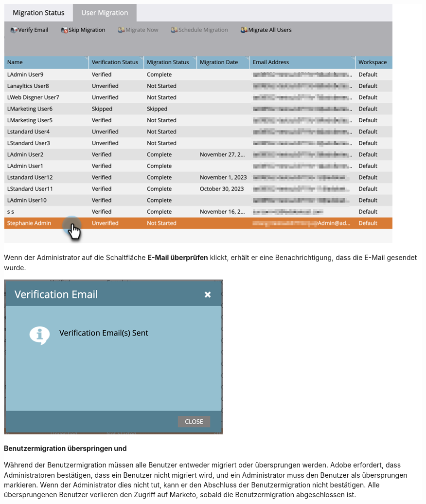 ![](assets/migrating-to-adobe-identity-14.png)

Wenn der Administrator auf die Schaltfläche **E-Mail überprüfen** klickt, erhält er eine Benachrichtigung, dass die E-Mail gesendet wurde.

![](assets/migrating-to-adobe-identity-15.png)

**Benutzermigration überspringen und**

Während der Benutzermigration müssen alle Benutzer entweder migriert oder übersprungen werden. Adobe erfordert, dass Administratoren bestätigen, dass ein Benutzer nicht migriert wird, und ein Administrator muss den Benutzer als übersprungen markieren. Wenn der Administrator dies nicht tut, kann er den Abschluss der Benutzermigration nicht bestätigen. Alle übersprungenen Benutzer verlieren den Zugriff auf Marketo, sobald die Benutzermigration abgeschlossen ist.
